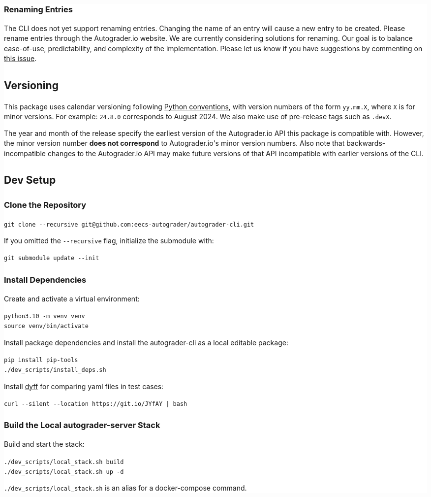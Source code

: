 ### Renaming Entries
The CLI does not yet support renaming entries.
Changing the name of an entry will cause a new entry to be created.
Please rename entries through the Autograder.io website.
We are currently considering solutions for renaming.
Our goal is to balance ease-of-use, predictability, and complexity of the implementation.
Please let us know if you have suggestions by commenting on [this issue](https://github.com/eecs-autograder/autograder-cli/issues/6).

## Versioning
This package uses calendar versioning following [Python conventions](https://packaging.python.org/en/latest/discussions/versioning/), with version numbers of the form `yy.mm.X`, where `X` is for minor versions.
For example: `24.8.0` corresponds to August 2024.
We also make use of pre-release tags such as `.devX`.

The year and month of the release specify the earliest version of the Autograder.io API this package is compatible with.
However, the minor version number **does not correspond** to Autograder.io's minor version numbers.
Also note that backwards-incompatible changes to the Autograder.io API may make future versions of that API incompatible with earlier versions of the CLI.

## Dev Setup
### Clone the Repository
```
git clone --recursive git@github.com:eecs-autograder/autograder-cli.git
```

If you omitted the `--recursive` flag, initialize the submodule with:
```
git submodule update --init
```

### Install Dependencies
Create and activate a virtual environment:
```
python3.10 -m venv venv
source venv/bin/activate
```

Install package dependencies and install the autograder-cli as a local editable package:
```
pip install pip-tools
./dev_scripts/install_deps.sh
```

Install [dyff](https://github.com/homeport/dyff) for comparing yaml files in test cases:
```
curl --silent --location https://git.io/JYfAY | bash
```

### Build the Local autograder-server Stack
Build and start the stack:
```
./dev_scripts/local_stack.sh build
./dev_scripts/local_stack.sh up -d
```
`./dev_scripts/local_stack.sh` is an alias for a docker-compose command.
